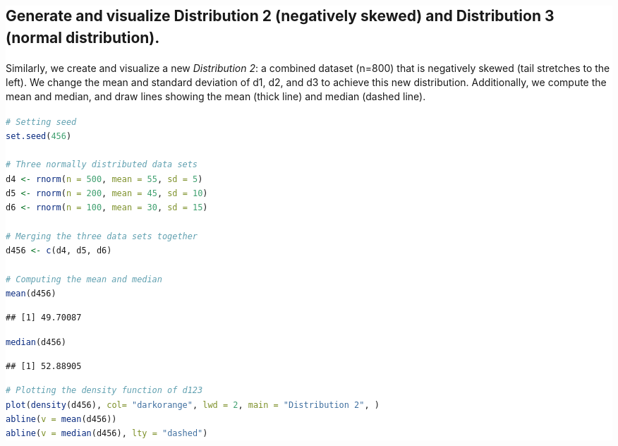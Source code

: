## Generate and visualize Distribution 2 (negatively skewed) and Distribution 3 (normal distribution).

Similarly, we create and visualize a new *Distribution 2*: a combined
dataset (n=800) that is negatively skewed (tail stretches to the left).
We change the mean and standard deviation of d1, d2, and d3 to achieve
this new distribution. Additionally, we compute the mean and median, and
draw lines showing the mean (thick line) and median (dashed line).

``` r
# Setting seed
set.seed(456)

# Three normally distributed data sets
d4 <- rnorm(n = 500, mean = 55, sd = 5)
d5 <- rnorm(n = 200, mean = 45, sd = 10)
d6 <- rnorm(n = 100, mean = 30, sd = 15)

# Merging the three data sets together
d456 <- c(d4, d5, d6)

# Computing the mean and median
mean(d456)
```

    ## [1] 49.70087

``` r
median(d456)
```

    ## [1] 52.88905

``` r
# Plotting the density function of d123
plot(density(d456), col= "darkorange", lwd = 2, main = "Distribution 2", )
abline(v = mean(d456))
abline(v = median(d456), lty = "dashed")
```
